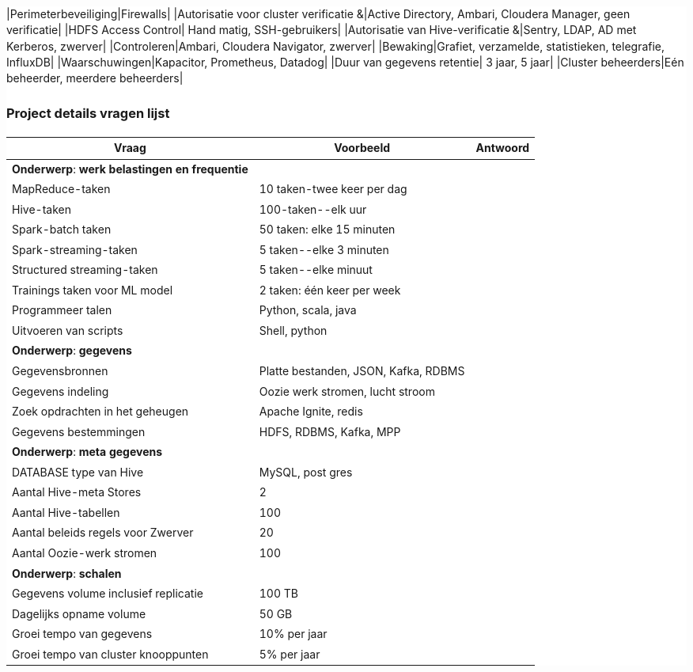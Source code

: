 |Perimeterbeveiliging|Firewalls|
|Autorisatie voor cluster verificatie &|Active Directory, Ambari, Cloudera Manager, geen verificatie|
|HDFS Access Control|  Hand matig, SSH-gebruikers|
|Autorisatie van Hive-verificatie &|Sentry, LDAP, AD met Kerberos, zwerver|
|Controleren|Ambari, Cloudera Navigator, zwerver|
|Bewaking|Grafiet, verzamelde, statistieken, telegrafie, InfluxDB|
|Waarschuwingen|Kapacitor, Prometheus, Datadog|
|Duur van gegevens retentie| 3 jaar, 5 jaar|
|Cluster beheerders|Eén beheerder, meerdere beheerders|

### <a name="project-details-questionnaire"></a>Project details vragen lijst

|**Vraag**|**Voorbeeld**|**Antwoord**|
|---|---|---|
|**Onderwerp**: **werk belastingen en frequentie**|||
|MapReduce-taken|10 taken-twee keer per dag||
|Hive-taken|100-taken--elk uur||
|Spark-batch taken|50 taken: elke 15 minuten||
|Spark-streaming-taken|5 taken--elke 3 minuten||
|Structured streaming-taken|5 taken--elke minuut||
|Trainings taken voor ML model|2 taken: één keer per week||
|Programmeer talen|Python, scala, java||
|Uitvoeren van scripts|Shell, python||
|**Onderwerp**: **gegevens**|||
|Gegevensbronnen|Platte bestanden, JSON, Kafka, RDBMS||
|Gegevens indeling|Oozie werk stromen, lucht stroom||
|Zoek opdrachten in het geheugen|Apache Ignite, redis||
|Gegevens bestemmingen|HDFS, RDBMS, Kafka, MPP ||
|**Onderwerp**: **meta gegevens**|||
|DATABASE type van Hive|MySQL, post gres||
|Aantal Hive-meta Stores|2||
|Aantal Hive-tabellen|100||
|Aantal beleids regels voor Zwerver|20||
|Aantal Oozie-werk stromen|100||
|**Onderwerp**: **schalen**|||
|Gegevens volume inclusief replicatie|100 TB||
|Dagelijks opname volume|50 GB||
|Groei tempo van gegevens|10% per jaar||
|Groei tempo van cluster knooppunten|5% per jaar